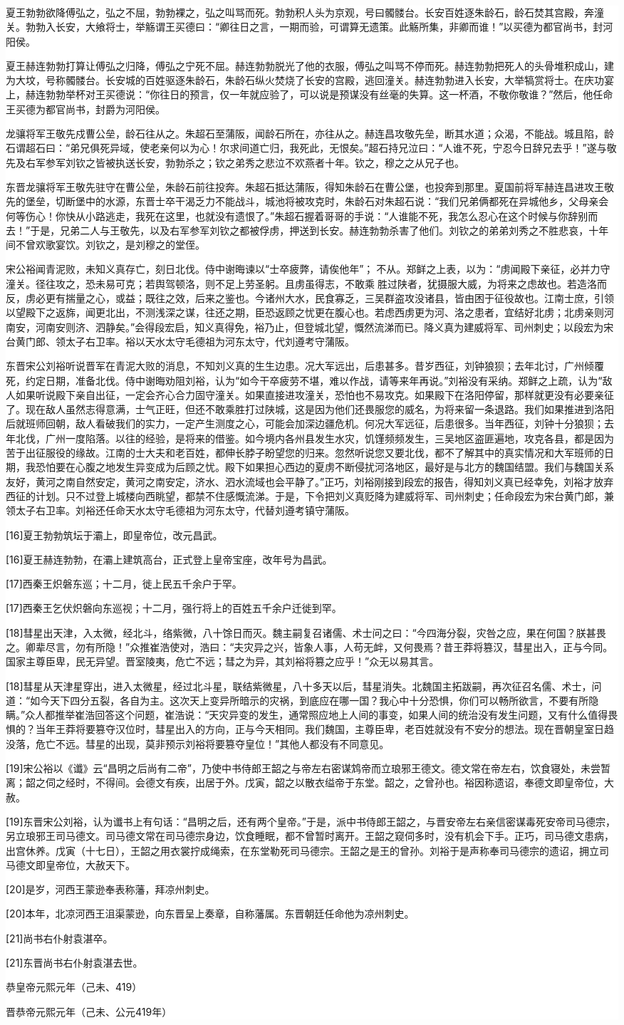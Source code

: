 夏王勃勃欲降傅弘之，弘之不屈，勃勃裸之，弘之叫骂而死。勃勃积人头为京观，号曰髑髅台。长安百姓逐朱龄石，龄石焚其宫殿，奔潼关。勃勃入长安，大飨将士，举觞谓王买德曰：“卿往日之言，一期而验，可谓算无遗策。此觞所集，非卿而谁！”以买德为都官尚书，封河阳侯。

夏王赫连勃勃打算让傅弘之归降，傅弘之宁死不屈。赫连勃勃脱光了他的衣服，傅弘之叫骂不停而死。赫连勃勃把死人的头骨堆积成山，建为大坟，号称髑髅台。长安城的百姓驱逐朱龄石，朱龄石纵火焚烧了长安的宫殿，逃回潼关。赫连勃勃进入长安，大举犒赏将士。在庆功宴上，赫连勃勃举杯对王买德说：“你往日的预言，仅一年就应验了，可以说是预谋没有丝毫的失算。这一杯酒，不敬你敬谁？”然后，他任命王买德为都官尚书，封爵为河阳侯。

龙骧将军王敬先戍曹公垒，龄石往从之。朱超石至蒲阪，闻龄石所在，亦往从之。赫连昌攻敬先垒，断其水道；众渴，不能战。城且陷，龄石谓超石曰：“弟兄俱死异域，使老亲何以为心！尔求间道亡归，我死此，无恨矣。”超石持兄泣曰：“人谁不死，宁忍今日辞兄去乎！”遂与敬先及右军参军刘钦之皆被执送长安，勃勃杀之；钦之弟秀之悲泣不欢燕者十年。钦之，穆之之从兄子也。

东晋龙骧将军王敬先驻守在曹公垒，朱龄石前往投奔。朱超石抵达蒲阪，得知朱龄石在曹公堡，也投奔到那里。夏国前将军赫连昌进攻王敬先的堡垒，切断堡中的水源，东晋士卒干渴乏力不能战斗，城池将被攻克时，朱龄石对朱超石说：“我们兄弟俩都死在异城他乡，父母亲会何等伤心！你快从小路逃走，我死在这里，也就没有遗恨了。”朱超石握着哥哥的手说：“人谁能不死，我怎么忍心在这个时候与你辞别而去！”于是，兄弟二人与王敬先，以及右军参军刘钦之都被俘虏，押送到长安。赫连勃勃杀害了他们。刘钦之的弟弟刘秀之不胜悲哀，十年间不曾欢歌宴饮。刘钦之，是刘穆之的堂侄。

宋公裕闻青泥败，未知义真存亡，刻日北伐。侍中谢晦谏以“士卒疲弊，请俟他年”； 不从。郑鲜之上表，以为：“虏闻殿下亲征，必并力守潼关。径往攻之，恐未易可克；若舆驾顿洛，则不足上劳圣躬。且虏虽得志，不敢乘 胜过陕者，犹摄服大威，为将来之虑故也。若造洛而反，虏必更有揣量之心，或益；既往之效，后来之鉴也。今诸州大水，民食寡乏，三吴群盗攻没诸县，皆由困于征役故也。江南士庶，引领以望殿下之返旆，闻更北出，不测浅深之谋，往还之期，臣恐返顾之忧更在腹心也。若虑西虏更为河、洛之患者，宜结好北虏；北虏亲则河南安，河南安则济、泗静矣。”会得段宏启，知义真得免，裕乃止，但登城北望，慨然流涕而已。降义真为建威将军、司州刺史；以段宏为宋台黄门郎、领太子右卫率。裕以天水太守毛德祖为河东太守，代刘遵考守蒲阪。

东晋宋公刘裕听说晋军在青泥大败的消息，不知刘义真的生生边患。况大军远出，后患甚多。昔岁西征，刘钟狼狈；去年北讨，广州倾覆死，约定日期，准备北伐。侍中谢晦劝阻刘裕，认为“如今干卒疲劳不堪，难以作战，请等来年再说。”刘裕没有采纳。郑鲜之上疏，认为“敌人如果听说殿下亲自出征，一定会齐心合力固守潼关。如果直接进攻潼关，恐怕也不易攻克。如果殿下在洛阳停留，那样就更没有必要亲征了。现在敌人虽然志得意满，士气正旺，但还不敢乘胜打过陕城，这是因为他们还畏服您的威名，为将来留一条退路。我们如果推进到洛阳后就班师回朝，敌人看破我们的实力，一定产生测度之心，可能会加深边疆危机。何况大军远征，后患很多。当年西征，刘钟十分狼狈；去年北伐，广州一度陷落。以往的经验，是将来的借鉴。如今境内各州县发生水灾，饥馑频频发生，三吴地区盗匪遍地，攻克各县，都是因为苦于出征服役的缘故。江南的士大夫和老百姓，都伸长脖子盼望您的归来。忽然听说您又要北伐，都不了解其中的真实情况和大军班师的日期，我恐怕要在心腹之地发生异变成为后顾之忧。殿下如果担心西边的夏虏不断侵扰河洛地区，最好是与北方的魏国结盟。我们与魏国关系友好，黄河之南自然安定，黄河之南安定，济水、泗水流域也会平静了。”正巧，刘裕刚接到段宏的报告，得知刘义真已经幸免，刘裕才放弃西征的计划。只不过登上城楼向西眺望，都禁不住感慨流涕。于是，下令把刘义真贬降为建威将军、司州刺史；任命段宏为宋台黄门郎，兼领太子右卫率。刘裕还任命天水太守毛德祖为河东太守，代替刘遵考镇守蒲阪。

[16]夏王勃勃筑坛于灞上，即皇帝位，改元昌武。

[16]夏王赫连勃勃，在灞上建筑高台，正式登上皇帝宝座，改年号为昌武。

[17]西秦王炽磐东巡；十二月，徙上民五千余户于罕。

[17]西秦王乞伏炽磐向东巡视；十二月，强行将上的百姓五千余户迁徙到罕。

[18]彗星出天津，入太微，经北斗，络紫微，八十馀日而灭。魏主嗣复召诸儒、术士问之曰：“今四海分裂，灾咎之应，果在何国？朕甚畏之。卿辈尽言，勿有所隐！”众推崔浩使对，浩曰：“夫灾异之兴，皆象人事，人苟无衅，又何畏焉？昔王莽将篡汉，彗星出入，正与今同。国家主尊臣卑，民无异望。晋室陵夷，危亡不远；彗之为异，其刘裕将篡之应乎！”众无以易其言。

[18]彗星从天津星穿出，进入太微星，经过北斗星，联结紫微星，八十多天以后，彗星消失。北魏国主拓跋嗣，再次征召名儒、术士，问道：“如今天下四分五裂，各自为主。这次天上变异所暗示的灾祸，到底应在哪一国？我心中十分恐惧，你们可以畅所欲言，不要有所隐瞒。”众人都推举崔浩回答这个问题，崔浩说：“天灾异变的发生，通常照应地上人间的事变，如果人间的统治没有发生问题，又有什么值得畏惧的？当年王莽将要篡夺汉位时，彗星出入的方向，正与今天相同。我们魏国，主尊臣卑，老百姓就没有不安分的想法。现在晋朝皇室日趋没落，危亡不远。彗星的出现，莫非预示刘裕将要篡夺皇位！”其他人都没有不同意见。

[19]宋公裕以《谶》云“昌明之后尚有二帝”，乃使中书侍郎王韶之与帝左右密谋鸩帝而立琅邪王德文。德文常在帝左右，饮食寝处，未尝暂离；韶之伺之经时，不得间。会德文有疾，出居于外。戊寅，韶之以散衣缢帝于东堂。韶之，之曾孙也。裕因称遗诏，奉德文即皇帝位，大赦。

[19]东晋宋公刘裕，认为谶书上有句话：“昌明之后，还有两个皇帝。”于是，派中书侍郎王韶之，与晋安帝左右亲信密谋毒死安帝司马德宗，另立琅邪王司马德文。司马德文常在司马德宗身边，饮食睡眠，都不曾暂时离开。王韶之窥伺多时，没有机会下手。正巧，司马德文患病，出宫休养。戊寅（十七日），王韶之用衣裳拧成绳索，在东堂勒死司马德宗。王韶之是王的曾孙。刘裕于是声称奉司马德宗的遗诏，拥立司马德文即皇帝位，大赦天下。

[20]是岁，河西王蒙逊奉表称藩，拜凉州刺史。

[20]本年，北凉河西王沮渠蒙逊，向东晋呈上奏章，自称藩属。东晋朝廷任命他为凉州刺史。

[21]尚书右仆射袁湛卒。

[21]东晋尚书右仆射袁湛去世。

恭皇帝元熙元年（己未、419）

晋恭帝元熙元年（己未、公元419年）

